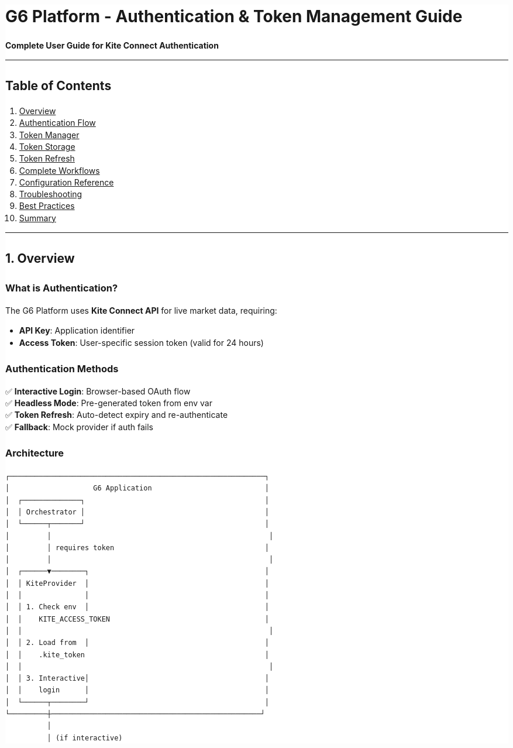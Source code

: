 # G6 Platform - Authentication & Token Management Guide

**Complete User Guide for Kite Connect Authentication**

---

## Table of Contents

1. [Overview](#1-overview)
2. [Authentication Flow](#2-authentication-flow)
3. [Token Manager](#3-token-manager)
4. [Token Storage](#4-token-storage)
5. [Token Refresh](#5-token-refresh)
6. [Complete Workflows](#6-complete-workflows)
7. [Configuration Reference](#7-configuration-reference)
8. [Troubleshooting](#8-troubleshooting)
9. [Best Practices](#9-best-practices)
10. [Summary](#10-summary)

---

## 1. Overview

### What is Authentication?

The G6 Platform uses **Kite Connect API** for live market data, requiring:

- **API Key**: Application identifier
- **Access Token**: User-specific session token (valid for 24 hours)

### Authentication Methods

✅ **Interactive Login**: Browser-based OAuth flow  
✅ **Headless Mode**: Pre-generated token from env var  
✅ **Token Refresh**: Auto-detect expiry and re-authenticate  
✅ **Fallback**: Mock provider if auth fails  

### Architecture

```
┌─────────────────────────────────────────────────────────────┐
│                    G6 Application                           │
│  ┌──────────────┐                                           │
│  │ Orchestrator │                                           │
│  └──────┬───────┘                                           │
│         │                                                    │
│         │ requires token                                    │
│         │                                                    │
│  ┌──────▼────────┐                                          │
│  │ KiteProvider  │                                          │
│  │               │                                          │
│  │ 1. Check env  │                                          │
│  │    KITE_ACCESS_TOKEN                                     │
│  │                                                           │
│  │ 2. Load from  │                                          │
│  │    .kite_token                                           │
│  │                                                           │
│  │ 3. Interactive│                                          │
│  │    login      │                                          │
│  └──────┬────────┘                                          │
└─────────┼──────────────────────────────────────────────────┘
          │
          │ (if interactive)
```